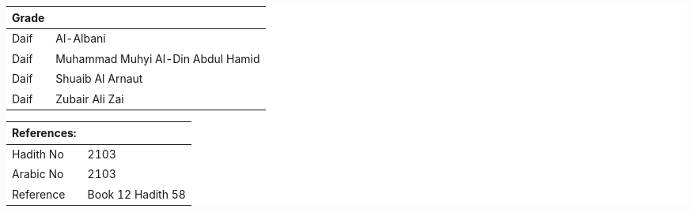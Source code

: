 <div style={{backgroundColor:'#f8f9fa',padding:20, marginBottom: 10}}><table> <thead> <tr> <th>Grade</th> <th></th> </tr> </thead> <tbody> <tr><td>Daif</td><td>Al-Albani</td></tr><tr><td>Daif</td><td>Muhammad Muhyi Al-Din Abdul Hamid</td></tr><tr><td>Daif</td><td>Shuaib Al Arnaut</td></tr><tr><td>Daif</td><td>Zubair Ali Zai</td></tr></tbody></table><table> <thead> <tr> <th>References:</th> <th></th> </tr> </thead> <tbody><tr><td>Hadith No</td><td>2103</td></tr><tr><td>Arabic No</td><td>2103</td></tr><tr><td>Reference</td><td>Book 12 Hadith 58</td></tr></tbody></table></div>